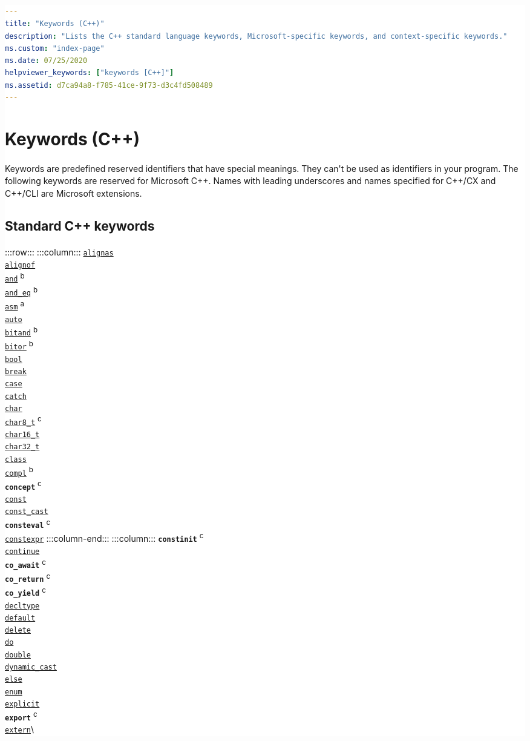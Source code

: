 ```yaml
---
title: "Keywords (C++)"
description: "Lists the C++ standard language keywords, Microsoft-specific keywords, and context-specific keywords."
ms.custom: "index-page"
ms.date: 07/25/2020
helpviewer_keywords: ["keywords [C++]"]
ms.assetid: d7ca94a8-f785-41ce-9f73-d3c4fd508489
---
```

# Keywords (C++)

Keywords are predefined reserved identifiers that have special meanings. They can't be used as identifiers in your program. The following keywords are reserved for Microsoft C++. Names with leading underscores and names specified for C++/CX and C++/CLI are Microsoft extensions.

## Standard C++ keywords

:::row:::
    :::column:::
        [`alignas`](alignas-specifier.md)\
        [`alignof`](alignof-operator.md)\
        [`and`](logical-and-operator-amp-amp.md) <sup>b</sup>\
        [`and_eq`](assignment-operators.md) <sup>b</sup>\
        [`asm`](../assembler/inline/asm.md) <sup>a</sup>\
        [`auto`](./auto-cpp.md)\
        [`bitand`](bitwise-and-operator-amp.md) <sup>b</sup>\
        [`bitor`](bitwise-inclusive-or-operator-pipe.md) <sup>b</sup>\
        [`bool`](bool-cpp.md)\
        [`break`](break-statement-cpp.md)\
        [`case`](switch-statement-cpp.md)\
        [`catch`](try-throw-and-catch-statements-cpp.md)\
        [`char`](fundamental-types-cpp.md)\
        [`char8_t`](fundamental-types-cpp.md) <sup>c</sup>\
        [`char16_t`](char-wchar-t-char16-t-char32-t.md)\
        [`char32_t`](char-wchar-t-char16-t-char32-t.md)\
        [`class`](class-cpp.md)\
        [`compl`](one-s-complement-operator-tilde.md) <sup>b</sup>\
        **`concept`** <sup>c</sup>\
        [`const`](const-cpp.md)\
        [`const_cast`](const-cast-operator.md)\
        **`consteval`** <sup>c</sup>\
        [`constexpr`](constexpr-cpp.md)
    :::column-end:::
    :::column:::
        **`constinit`** <sup>c</sup>\
        [`continue`](continue-statement-cpp.md)\
        **`co_await`** <sup>c</sup>\
        **`co_return`** <sup>c</sup>\
        **`co_yield`** <sup>c</sup>\
        [`decltype`](decltype-cpp.md)\
        [`default`](switch-statement-cpp.md)\
        [`delete`](delete-operator-cpp.md)\
        [`do`](do-while-statement-cpp.md)\
        [`double`](fundamental-types-cpp.md)\
        [`dynamic_cast`](dynamic-cast-operator.md)\
        [`else`](if-else-statement-cpp.md)\
        [`enum`](enumerations-cpp.md)\
        [`explicit`](user-defined-type-conversions-cpp.md)\
        **`export`** <sup>c</sup>\
        [`extern`](./extern-cpp.md)\